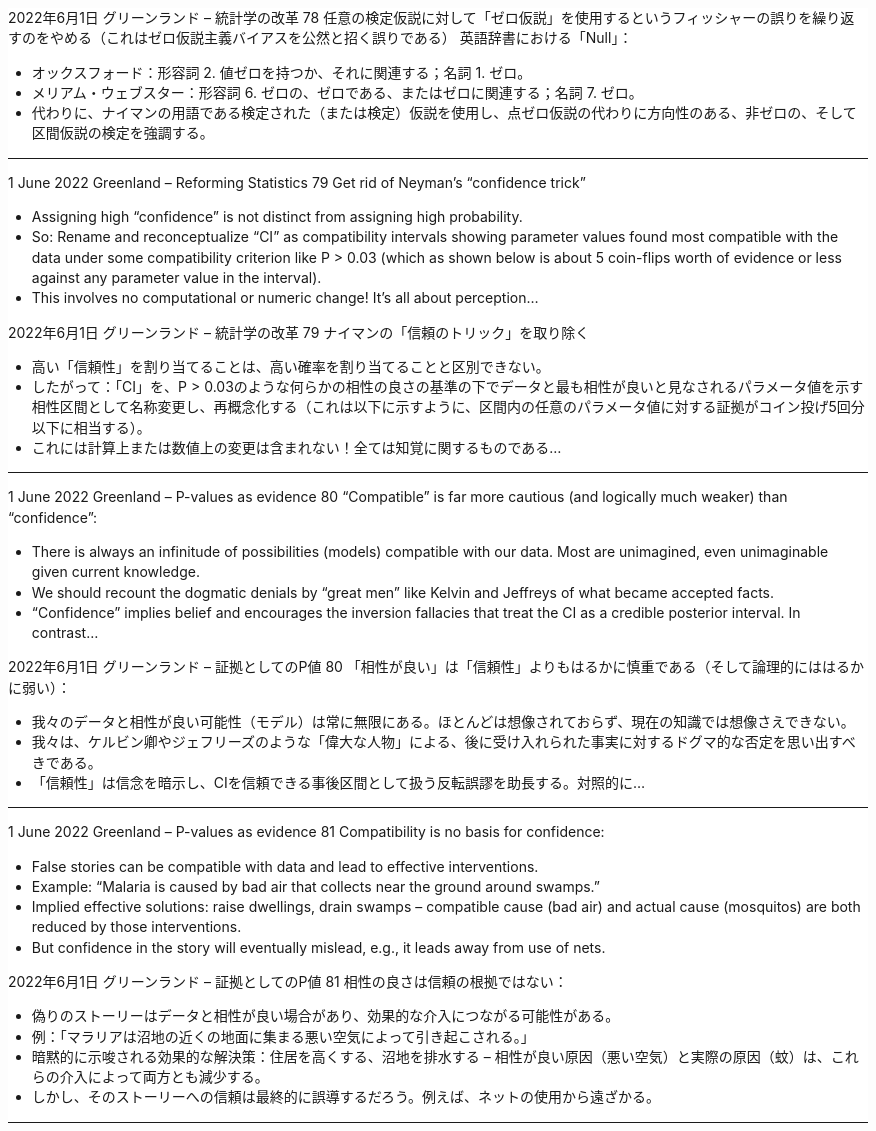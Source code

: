 2022年6月1日 グリーンランド – 統計学の改革 78
任意の検定仮説に対して「ゼロ仮説」を使用するというフィッシャーの誤りを繰り返すのをやめる（これはゼロ仮説主義バイアスを公然と招く誤りである）
英語辞書における「Null」：
* オックスフォード：形容詞 2. 値ゼロを持つか、それに関連する；名詞 1. ゼロ。
* メリアム・ウェブスター：形容詞 6. ゼロの、ゼロである、またはゼロに関連する；名詞 7. ゼロ。
* 代わりに、ナイマンの用語である検定された（または検定）仮説を使用し、点ゼロ仮説の代わりに方向性のある、非ゼロの、そして区間仮説の検定を強調する。

---

1 June 2022 Greenland – Reforming Statistics 79
Get rid of Neyman’s “confidence trick”
* Assigning high “confidence” is not distinct from assigning high probability.
* So: Rename and reconceptualize “CI” as compatibility intervals showing parameter values found most compatible with the data under some compatibility criterion like P > 0.03 (which as shown below is about 5 coin-flips worth of evidence or less against any parameter value in the interval).
* This involves no computational or numeric change! It’s all about perception…

2022年6月1日 グリーンランド – 統計学の改革 79
ナイマンの「信頼のトリック」を取り除く
* 高い「信頼性」を割り当てることは、高い確率を割り当てることと区別できない。
* したがって：「CI」を、P > 0.03のような何らかの相性の良さの基準の下でデータと最も相性が良いと見なされるパラメータ値を示す相性区間として名称変更し、再概念化する（これは以下に示すように、区間内の任意のパラメータ値に対する証拠がコイン投げ5回分以下に相当する）。
* これには計算上または数値上の変更は含まれない！全ては知覚に関するものである…

---

1 June 2022 Greenland – P-values as evidence 80
“Compatible” is far more cautious (and logically much weaker) than “confidence”:
* There is always an infinitude of possibilities (models) compatible with our data. Most are unimagined, even unimaginable given current knowledge.
* We should recount the dogmatic denials by “great men” like Kelvin and Jeffreys of what became accepted facts.
* “Confidence” implies belief and encourages the inversion fallacies that treat the CI as a credible posterior interval. In contrast…

2022年6月1日 グリーンランド – 証拠としてのP値 80
「相性が良い」は「信頼性」よりもはるかに慎重である（そして論理的にははるかに弱い）：
* 我々のデータと相性が良い可能性（モデル）は常に無限にある。ほとんどは想像されておらず、現在の知識では想像さえできない。
* 我々は、ケルビン卿やジェフリーズのような「偉大な人物」による、後に受け入れられた事実に対するドグマ的な否定を思い出すべきである。
* 「信頼性」は信念を暗示し、CIを信頼できる事後区間として扱う反転誤謬を助長する。対照的に…

---

1 June 2022 Greenland – P-values as evidence 81
Compatibility is no basis for confidence:
* False stories can be compatible with data and lead to effective interventions.
* Example: “Malaria is caused by bad air that collects near the ground around swamps.”
* Implied effective solutions: raise dwellings, drain swamps – compatible cause (bad air) and actual cause (mosquitos) are both reduced by those interventions.
* But confidence in the story will eventually mislead, e.g., it leads away from use of nets.

2022年6月1日 グリーンランド – 証拠としてのP値 81
相性の良さは信頼の根拠ではない：
* 偽りのストーリーはデータと相性が良い場合があり、効果的な介入につながる可能性がある。
* 例：「マラリアは沼地の近くの地面に集まる悪い空気によって引き起こされる。」
* 暗黙的に示唆される効果的な解決策：住居を高くする、沼地を排水する – 相性が良い原因（悪い空気）と実際の原因（蚊）は、これらの介入によって両方とも減少する。
* しかし、そのストーリーへの信頼は最終的に誤導するだろう。例えば、ネットの使用から遠ざかる。

---